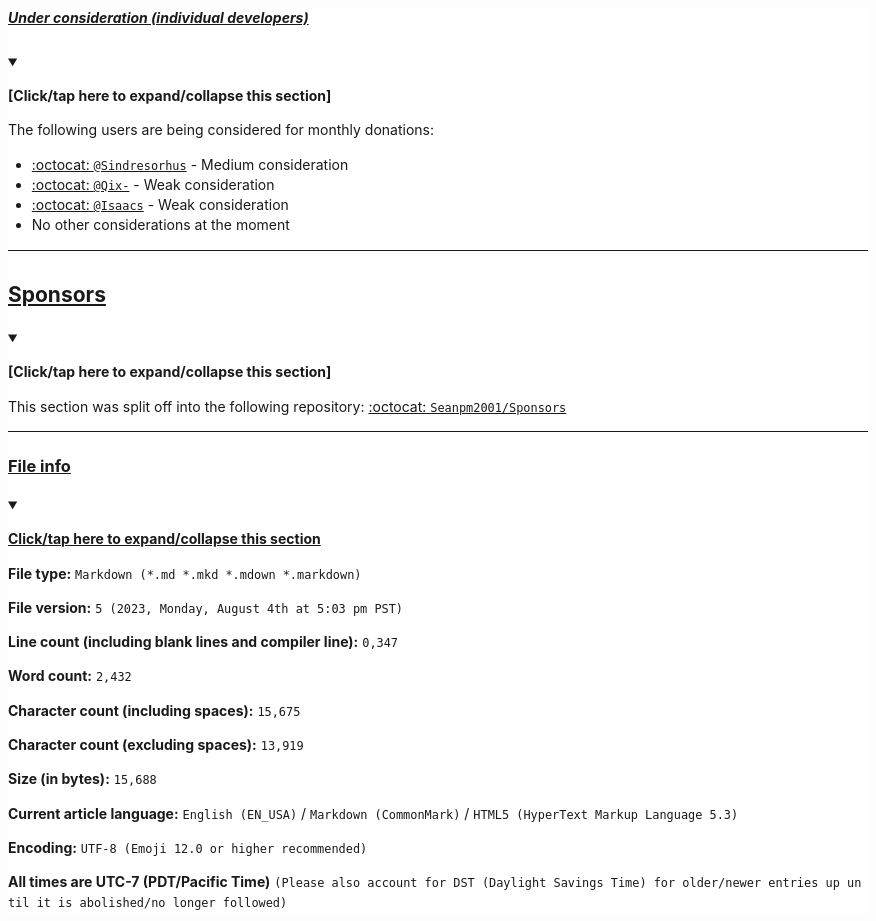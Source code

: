 </details>

##### [Under consideration (individual developers)](#Under-consideration-individual-developers)

<details open><summary><p><b>[Click/tap here to expand/collapse this section]</b></p></summary>

The following users are being considered for monthly donations:

- [:octocat: `@Sindresorhus`](https://github.com/sindresorhus/) - Medium consideration
- [:octocat: `@Qix-`](https://github.com/Qix-/) - Weak consideration
- [:octocat: `@Isaacs`](https://github.com/isaacs/) - Weak consideration
- No other considerations at the moment

</details>

</details>

***

## [Sponsors](#Sponsors)

<details open><summary><p><b>[Click/tap here to expand/collapse this section]</b></p></summary>

This section was split off into the following repository: [:octocat: `Seanpm2001/Sponsors`](https://github.com/seanpm2001/Sponsors/)

</details>

</details>

***

### [File info](#File-info)

<details open><summary><p lang="en"><b><u>Click/tap here to expand/collapse this section</u></b></p></summary>

**File type:** `Markdown (*.md *.mkd *.mdown *.markdown)`

**File version:** `5 (2023, Monday, August 4th at 5:03 pm PST)`

**Line count (including blank lines and compiler line):** `0,347`

**Word count:** `2,432`

**Character count (including spaces):** `15,675`

**Character count (excluding spaces):** `13,919`

**Size (in bytes):** `15,688`

**Current article language:** `English (EN_USA)` / `Markdown (CommonMark)` / `HTML5 (HyperText Markup Language 5.3)`

**Encoding:** `UTF-8 (Emoji 12.0 or higher recommended)`

**All times are UTC-7 (PDT/Pacific Time)** `(Please also account for DST (Daylight Savings Time) for older/newer entries up until it is abolished/no longer followed)`
